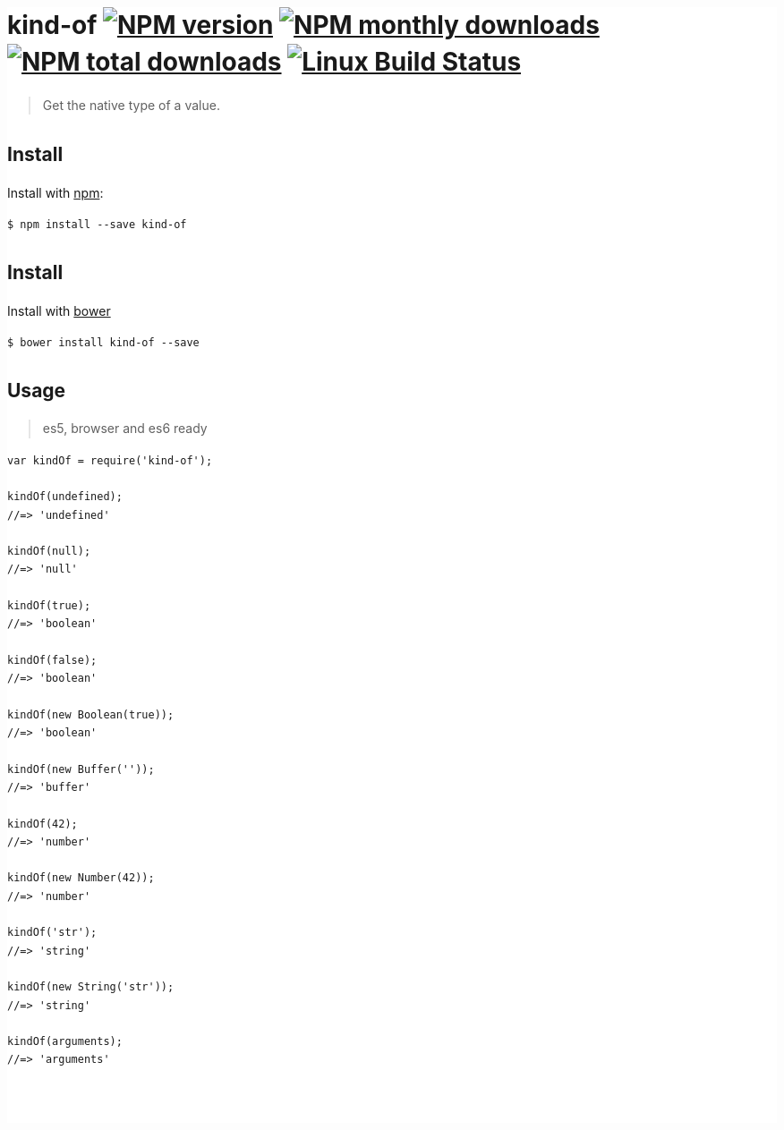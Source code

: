 <h1 id="kind-of-%21npm-version-%21npm-monthly-downloads-%21npm-total-downloads-%21linux-build-status">kind-of <a href="https://www.npmjs.com/package/kind-of"><img src="https://img.shields.io/npm/v/kind-of.svg?style=flat" alt="NPM version" /></a> <a href="https://npmjs.org/package/kind-of"><img src="https://img.shields.io/npm/dm/kind-of.svg?style=flat" alt="NPM monthly downloads" /></a> <a href="https://npmjs.org/package/kind-of"><img src="https://img.shields.io/npm/dt/kind-of.svg?style=flat" alt="NPM total downloads" /></a> <a href="https://travis-ci.org/jonschlinkert/kind-of"><img src="https://img.shields.io/travis/jonschlinkert/kind-of.svg?style=flat&amp;label=Travis" alt="Linux Build Status" /></a></h1>

<blockquote>
  <p>Get the native type of a value.</p>
</blockquote>

<h2 id="install">Install</h2>

<p>Install with <a href="https://www.npmjs.com/">npm</a>:</p>

<pre><code class="sh">$ npm install --save kind-of
</code></pre>

<h2 id="install">Install</h2>

<p>Install with <a href="https://bower.io/">bower</a></p>

<pre><code class="sh">$ bower install kind-of --save
</code></pre>

<h2 id="usage">Usage</h2>

<blockquote>
  <p>es5, browser and es6 ready</p>
</blockquote>

<pre><code class="js">var kindOf = require('kind-of');

kindOf(undefined);
//=&gt; 'undefined'

kindOf(null);
//=&gt; 'null'

kindOf(true);
//=&gt; 'boolean'

kindOf(false);
//=&gt; 'boolean'

kindOf(new Boolean(true));
//=&gt; 'boolean'

kindOf(new Buffer(''));
//=&gt; 'buffer'

kindOf(42);
//=&gt; 'number'

kindOf(new Number(42));
//=&gt; 'number'

kindOf('str');
//=&gt; 'string'

kindOf(new String('str'));
//=&gt; 'string'

kindOf(arguments);
//=&gt; 'arguments'
